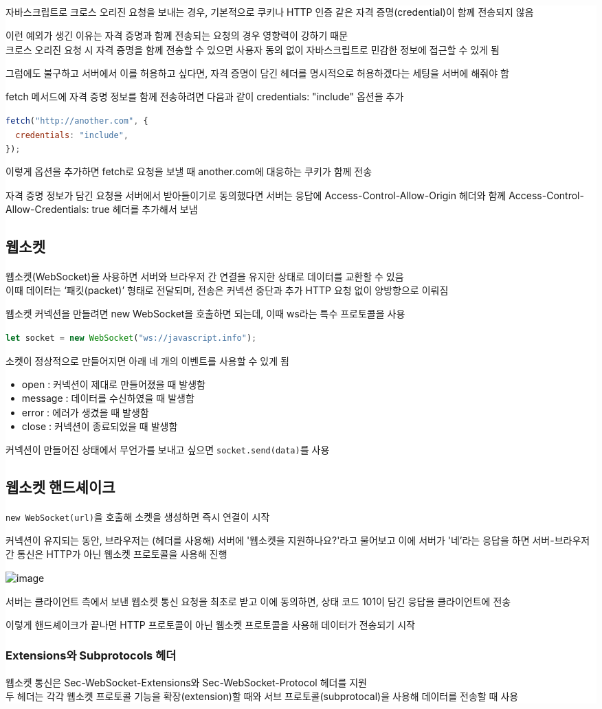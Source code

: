 자바스크립트로 크로스 오리진 요청을 보내는 경우, 기본적으로 쿠키나 HTTP 인증 같은 자격 증명(credential)이 함께 전송되지 않음

이런 예외가 생긴 이유는 자격 증명과 함께 전송되는 요청의 경우 영향력이 강하기 때문  
크로스 오리진 요청 시 자격 증명을 함께 전송할 수 있으면 사용자 동의 없이 자바스크립트로 민감한 정보에 접근할 수 있게 됨

그럼에도 불구하고 서버에서 이를 허용하고 싶다면, 자격 증명이 담긴 헤더를 명시적으로 허용하겠다는 세팅을 서버에 해줘야 함

fetch 메서드에 자격 증명 정보를 함께 전송하려면 다음과 같이 credentials: "include" 옵션을 추가

```js
fetch("http://another.com", {
  credentials: "include",
});
```

이렇게 옵션을 추가하면 fetch로 요청을 보낼 때 another.com에 대응하는 쿠키가 함께 전송

자격 증명 정보가 담긴 요청을 서버에서 받아들이기로 동의했다면 서버는 응답에 Access-Control-Allow-Origin 헤더와 함께 Access-Control-Allow-Credentials: true 헤더를 추가해서 보냄

## 웹소켓

웹소켓(WebSocket)을 사용하면 서버와 브라우저 간 연결을 유지한 상태로 데이터를 교환할 수 있음  
이때 데이터는 ‘패킷(packet)’ 형태로 전달되며, 전송은 커넥션 중단과 추가 HTTP 요청 없이 양방향으로 이뤄짐

웹소켓 커넥션을 만들려면 new WebSocket을 호출하면 되는데, 이때 ws라는 특수 프로토콜을 사용

```js
let socket = new WebSocket("ws://javascript.info");
```

소켓이 정상적으로 만들어지면 아래 네 개의 이벤트를 사용할 수 있게 됨

- open : 커넥션이 제대로 만들어졌을 때 발생함
- message : 데이터를 수신하였을 때 발생함
- error : 에러가 생겼을 때 발생함
- close : 커넥션이 종료되었을 때 발생함

커넥션이 만들어진 상태에서 무언가를 보내고 싶으면 `socket.send(data)`를 사용

## 웹소켓 핸드셰이크

`new WebSocket(url)`을 호출해 소켓을 생성하면 즉시 연결이 시작

커넥션이 유지되는 동안, 브라우저는 (헤더를 사용해) 서버에 '웹소켓을 지원하나요?'라고 물어보고 이에 서버가 '네’라는 응답을 하면 서버-브라우저간 통신은 HTTP가 아닌 웹소켓 프로토콜을 사용해 진행

![image](https://github.com/user-attachments/assets/f46ab23a-7515-4eeb-b874-1402cb6765a1)

서버는 클라이언트 측에서 보낸 웹소켓 통신 요청을 최초로 받고 이에 동의하면, 상태 코드 101이 담긴 응답을 클라이언트에 전송

이렇게 핸드셰이크가 끝나면 HTTP 프로토콜이 아닌 웹소켓 프로토콜을 사용해 데이터가 전송되기 시작

### Extensions와 Subprotocols 헤더

웹소켓 통신은 Sec-WebSocket-Extensions와 Sec-WebSocket-Protocol 헤더를 지원  
두 헤더는 각각 웹소켓 프로토콜 기능을 확장(extension)할 때와 서브 프로토콜(subprotocal)을 사용해 데이터를 전송할 때 사용

